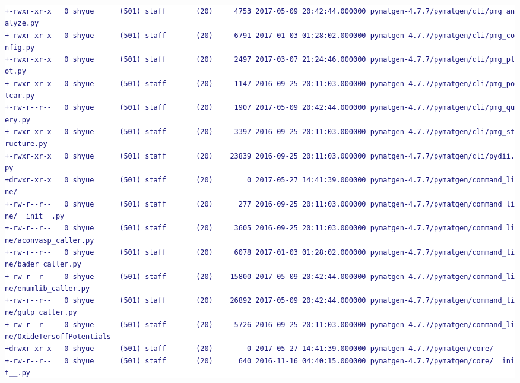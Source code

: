 ```diff
+-rwxr-xr-x   0 shyue      (501) staff       (20)     4753 2017-05-09 20:42:44.000000 pymatgen-4.7.7/pymatgen/cli/pmg_analyze.py
+-rwxr-xr-x   0 shyue      (501) staff       (20)     6791 2017-01-03 01:28:02.000000 pymatgen-4.7.7/pymatgen/cli/pmg_config.py
+-rwxr-xr-x   0 shyue      (501) staff       (20)     2497 2017-03-07 21:24:46.000000 pymatgen-4.7.7/pymatgen/cli/pmg_plot.py
+-rwxr-xr-x   0 shyue      (501) staff       (20)     1147 2016-09-25 20:11:03.000000 pymatgen-4.7.7/pymatgen/cli/pmg_potcar.py
+-rw-r--r--   0 shyue      (501) staff       (20)     1907 2017-05-09 20:42:44.000000 pymatgen-4.7.7/pymatgen/cli/pmg_query.py
+-rwxr-xr-x   0 shyue      (501) staff       (20)     3397 2016-09-25 20:11:03.000000 pymatgen-4.7.7/pymatgen/cli/pmg_structure.py
+-rwxr-xr-x   0 shyue      (501) staff       (20)    23839 2016-09-25 20:11:03.000000 pymatgen-4.7.7/pymatgen/cli/pydii.py
+drwxr-xr-x   0 shyue      (501) staff       (20)        0 2017-05-27 14:41:39.000000 pymatgen-4.7.7/pymatgen/command_line/
+-rw-r--r--   0 shyue      (501) staff       (20)      277 2016-09-25 20:11:03.000000 pymatgen-4.7.7/pymatgen/command_line/__init__.py
+-rw-r--r--   0 shyue      (501) staff       (20)     3605 2016-09-25 20:11:03.000000 pymatgen-4.7.7/pymatgen/command_line/aconvasp_caller.py
+-rw-r--r--   0 shyue      (501) staff       (20)     6078 2017-01-03 01:28:02.000000 pymatgen-4.7.7/pymatgen/command_line/bader_caller.py
+-rw-r--r--   0 shyue      (501) staff       (20)    15800 2017-05-09 20:42:44.000000 pymatgen-4.7.7/pymatgen/command_line/enumlib_caller.py
+-rw-r--r--   0 shyue      (501) staff       (20)    26892 2017-05-09 20:42:44.000000 pymatgen-4.7.7/pymatgen/command_line/gulp_caller.py
+-rw-r--r--   0 shyue      (501) staff       (20)     5726 2016-09-25 20:11:03.000000 pymatgen-4.7.7/pymatgen/command_line/OxideTersoffPotentials
+drwxr-xr-x   0 shyue      (501) staff       (20)        0 2017-05-27 14:41:39.000000 pymatgen-4.7.7/pymatgen/core/
+-rw-r--r--   0 shyue      (501) staff       (20)      640 2016-11-16 04:40:15.000000 pymatgen-4.7.7/pymatgen/core/__init__.py
